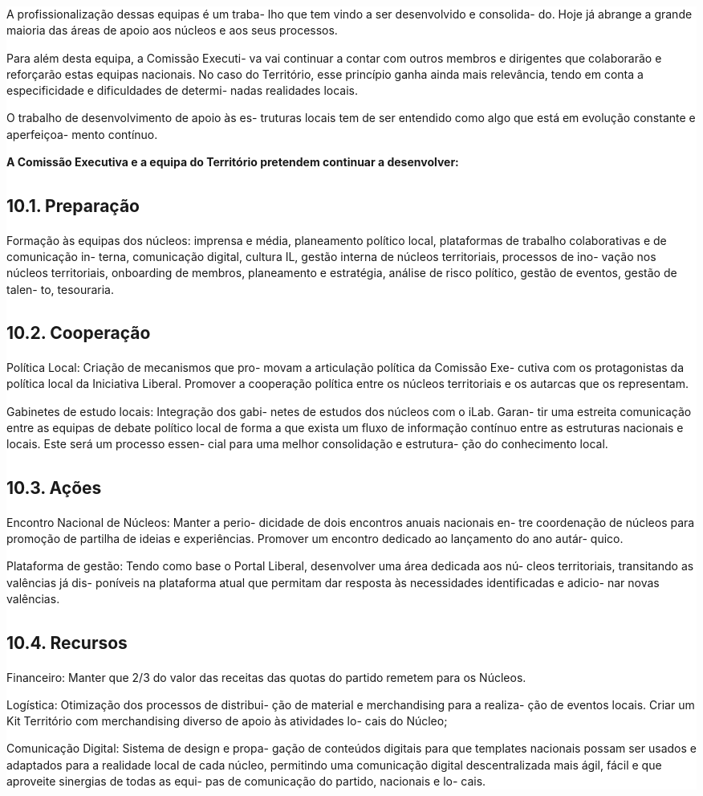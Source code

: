 A profissionalização dessas equipas é um traba- lho que tem vindo a ser desenvolvido e consolida- do. Hoje já abrange a grande maioria das áreas de apoio aos núcleos e aos seus processos.

Para além desta equipa, a Comissão Executi- va vai continuar a contar com outros membros e dirigentes que colaborarão e reforçarão estas equipas nacionais. No caso do Território, esse princípio ganha ainda mais relevância, tendo em conta a especificidade e dificuldades de determi- nadas realidades locais.

O trabalho de desenvolvimento de apoio às es- truturas locais tem de ser entendido como algo que está em evolução constante e aperfeiçoa- mento contínuo.

**A Comissão Executiva e a equipa do Território pretendem continuar a desenvolver:**

## 10.1. Preparação

Formação às equipas dos núcleos: imprensa e média, planeamento político local, plataformas de trabalho colaborativas e de comunicação in- terna, comunicação digital, cultura IL, gestão interna de núcleos territoriais, processos de ino- vação nos núcleos territoriais, onboarding de membros, planeamento e estratégia, análise de risco político, gestão de eventos, gestão de talen- to, tesouraria.

## 10.2. Cooperação

Política Local: Criação de mecanismos que pro- movam a articulação política da Comissão Exe- cutiva com os protagonistas da política local da Iniciativa Liberal. Promover a cooperação política entre os núcleos territoriais e os autarcas que os representam.

Gabinetes de estudo locais: Integração dos gabi- netes de estudos dos núcleos com o iLab. Garan- tir uma estreita comunicação entre as equipas de debate político local de forma a que exista um fluxo de informação contínuo entre as estruturas nacionais e locais. Este será um processo essen- cial para uma melhor consolidação e estrutura- ção do conhecimento local.

## 10.3. Ações

Encontro Nacional de Núcleos: Manter a perio- dicidade de dois encontros anuais nacionais en- tre coordenação de núcleos para promoção de partilha de ideias e experiências. Promover um encontro dedicado ao lançamento do ano autár- quico.

Plataforma de gestão: Tendo como base o Portal Liberal, desenvolver uma área dedicada aos nú- cleos territoriais, transitando as valências já dis- poníveis na plataforma atual que permitam dar resposta às necessidades identificadas e adicio- nar novas valências.

## 10.4. Recursos

Financeiro: Manter que 2/3 do valor das receitas das quotas do partido remetem para os Núcleos.

Logística: Otimização dos processos de distribui- ção de material e merchandising para a realiza- ção de eventos locais. Criar um Kit Território com merchandising diverso de apoio às atividades lo- cais do Núcleo;

Comunicação Digital: Sistema de design e propa- gação de conteúdos digitais para que templates nacionais possam ser usados e adaptados para a realidade local de cada núcleo, permitindo uma comunicação digital descentralizada mais ágil, fácil e que aproveite sinergias de todas as equi- pas de comunicação do partido, nacionais e lo- cais.
